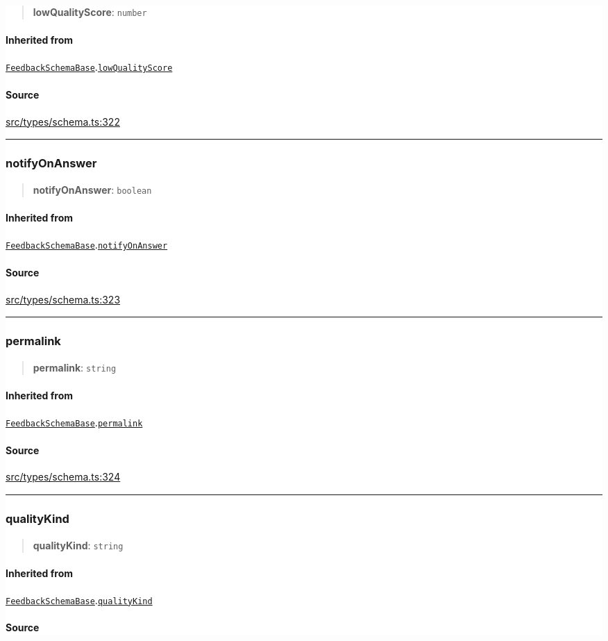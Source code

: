 > **lowQualityScore**: `number`

#### Inherited from

[`FeedbackSchemaBase`](api%5Cinterfaces%5CFeedbackSchemaBase.md).[`lowQualityScore`](api%5Cinterfaces%5CFeedbackSchemaBase.md#lowqualityscore)

#### Source

[src/types/schema.ts:322](https://github.com/bhavjitChauhan/khan-api/blob/214cc6672777162cd3ec638a3ad3a22f7fe37e04/src/types/schema.ts#L322)

***

### notifyOnAnswer

> **notifyOnAnswer**: `boolean`

#### Inherited from

[`FeedbackSchemaBase`](api%5Cinterfaces%5CFeedbackSchemaBase.md).[`notifyOnAnswer`](api%5Cinterfaces%5CFeedbackSchemaBase.md#notifyonanswer)

#### Source

[src/types/schema.ts:323](https://github.com/bhavjitChauhan/khan-api/blob/214cc6672777162cd3ec638a3ad3a22f7fe37e04/src/types/schema.ts#L323)

***

### permalink

> **permalink**: `string`

#### Inherited from

[`FeedbackSchemaBase`](api%5Cinterfaces%5CFeedbackSchemaBase.md).[`permalink`](api%5Cinterfaces%5CFeedbackSchemaBase.md#permalink)

#### Source

[src/types/schema.ts:324](https://github.com/bhavjitChauhan/khan-api/blob/214cc6672777162cd3ec638a3ad3a22f7fe37e04/src/types/schema.ts#L324)

***

### qualityKind

> **qualityKind**: `string`

#### Inherited from

[`FeedbackSchemaBase`](api%5Cinterfaces%5CFeedbackSchemaBase.md).[`qualityKind`](api%5Cinterfaces%5CFeedbackSchemaBase.md#qualitykind)

#### Source
